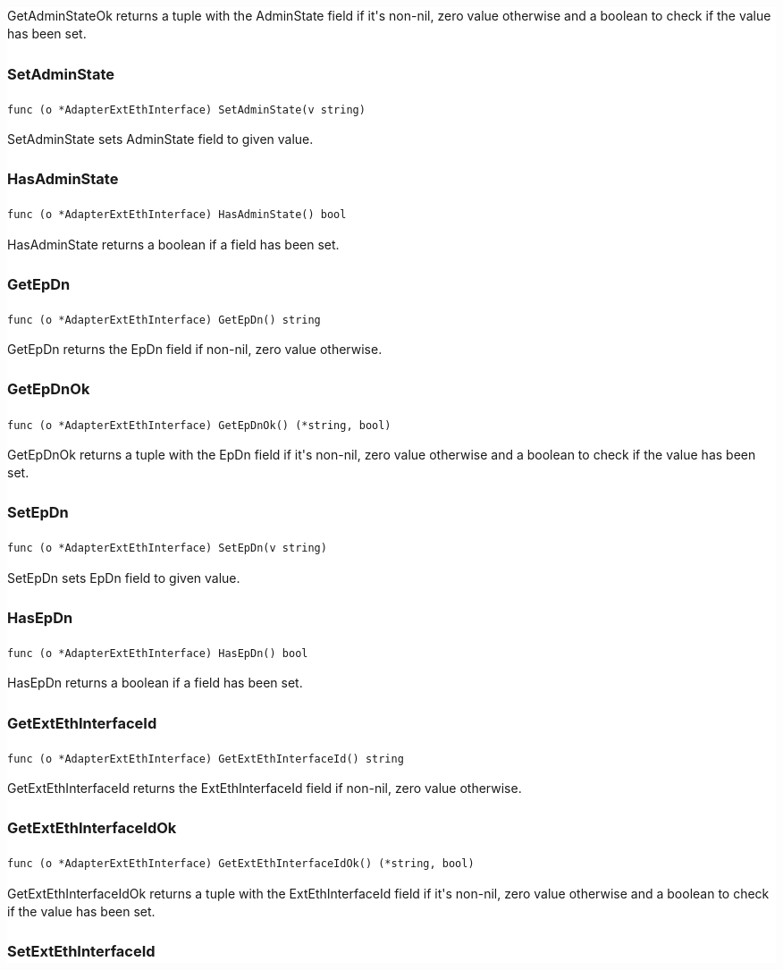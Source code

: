 GetAdminStateOk returns a tuple with the AdminState field if it's non-nil, zero value otherwise
and a boolean to check if the value has been set.

### SetAdminState

`func (o *AdapterExtEthInterface) SetAdminState(v string)`

SetAdminState sets AdminState field to given value.

### HasAdminState

`func (o *AdapterExtEthInterface) HasAdminState() bool`

HasAdminState returns a boolean if a field has been set.

### GetEpDn

`func (o *AdapterExtEthInterface) GetEpDn() string`

GetEpDn returns the EpDn field if non-nil, zero value otherwise.

### GetEpDnOk

`func (o *AdapterExtEthInterface) GetEpDnOk() (*string, bool)`

GetEpDnOk returns a tuple with the EpDn field if it's non-nil, zero value otherwise
and a boolean to check if the value has been set.

### SetEpDn

`func (o *AdapterExtEthInterface) SetEpDn(v string)`

SetEpDn sets EpDn field to given value.

### HasEpDn

`func (o *AdapterExtEthInterface) HasEpDn() bool`

HasEpDn returns a boolean if a field has been set.

### GetExtEthInterfaceId

`func (o *AdapterExtEthInterface) GetExtEthInterfaceId() string`

GetExtEthInterfaceId returns the ExtEthInterfaceId field if non-nil, zero value otherwise.

### GetExtEthInterfaceIdOk

`func (o *AdapterExtEthInterface) GetExtEthInterfaceIdOk() (*string, bool)`

GetExtEthInterfaceIdOk returns a tuple with the ExtEthInterfaceId field if it's non-nil, zero value otherwise
and a boolean to check if the value has been set.

### SetExtEthInterfaceId
